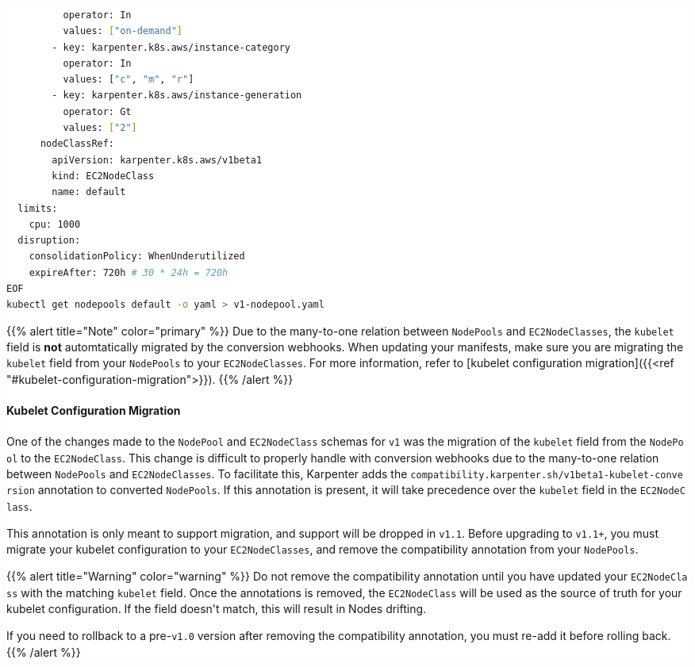 ```bash
          operator: In
          values: ["on-demand"]
        - key: karpenter.k8s.aws/instance-category
          operator: In
          values: ["c", "m", "r"]
        - key: karpenter.k8s.aws/instance-generation
          operator: Gt
          values: ["2"]
      nodeClassRef:
        apiVersion: karpenter.k8s.aws/v1beta1
        kind: EC2NodeClass
        name: default
  limits:
    cpu: 1000
  disruption:
    consolidationPolicy: WhenUnderutilized
    expireAfter: 720h # 30 * 24h = 720h
EOF
kubectl get nodepools default -o yaml > v1-nodepool.yaml
```

{{% alert title="Note" color="primary" %}}
Due to the many-to-one relation between `NodePools` and `EC2NodeClasses`, the `kubelet` field is **not** automtatically migrated by the conversion webhooks.
When updating your manifests, make sure you are migrating the `kubelet` field from your `NodePools` to your `EC2NodeClasses`.
For more information, refer to [kubelet configuration migration]({{<ref "#kubelet-configuration-migration">}}).
{{% /alert %}}

#### Kubelet Configuration Migration

One of the changes made to the `NodePool` and `EC2NodeClass` schemas for `v1` was the migration of the `kubelet` field from the `NodePool` to the `EC2NodeClass`.
This change is difficult to properly handle with conversion webhooks due to the many-to-one relation between `NodePools` and `EC2NodeClasses`.
To facilitate this, Karpenter adds the `compatibility.karpenter.sh/v1beta1-kubelet-conversion` annotation to converted `NodePools`.
If this annotation is present, it will take precedence over the `kubelet` field in the `EC2NodeClass`.

This annotation is only meant to support migration, and support will be dropped in `v1.1`.
Before upgrading to `v1.1+`, you must migrate your kubelet configuration to your `EC2NodeClasses`, and remove the compatibility annotation from your `NodePools`.

{{% alert title="Warning" color="warning" %}}
Do not remove the compatibility annotation until you have updated your `EC2NodeClass` with the matching `kubelet` field.
Once the annotations is removed, the `EC2NodeClass` will be used as the source of truth for your kubelet configuration.
If the field doesn't match, this will result in Nodes drifting.

If you need to rollback to a pre-`v1.0` version after removing the compatibility annotation, you must re-add it before rolling back.
{{% /alert %}}
